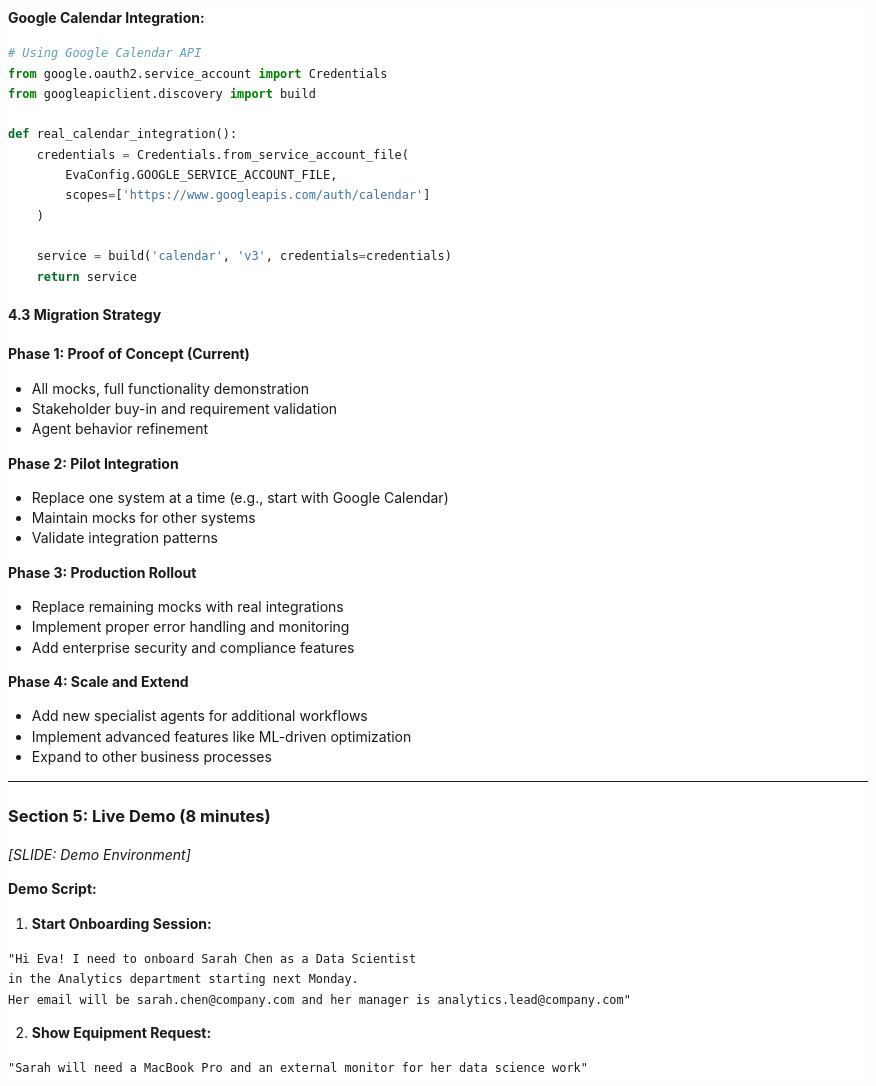 **Google Calendar Integration:**
```python
# Using Google Calendar API
from google.oauth2.service_account import Credentials
from googleapiclient.discovery import build

def real_calendar_integration():
    credentials = Credentials.from_service_account_file(
        EvaConfig.GOOGLE_SERVICE_ACCOUNT_FILE,
        scopes=['https://www.googleapis.com/auth/calendar']
    )
    
    service = build('calendar', 'v3', credentials=credentials)
    return service
```

#### **4.3 Migration Strategy**

**Phase 1: Proof of Concept (Current)**
- All mocks, full functionality demonstration
- Stakeholder buy-in and requirement validation
- Agent behavior refinement

**Phase 2: Pilot Integration**
- Replace one system at a time (e.g., start with Google Calendar)
- Maintain mocks for other systems
- Validate integration patterns

**Phase 3: Production Rollout**
- Replace remaining mocks with real integrations
- Implement proper error handling and monitoring
- Add enterprise security and compliance features

**Phase 4: Scale and Extend**
- Add new specialist agents for additional workflows
- Implement advanced features like ML-driven optimization
- Expand to other business processes

---

### **Section 5: Live Demo (8 minutes)**
*[SLIDE: Demo Environment]*

**Demo Script:**

1. **Start Onboarding Session:**
```
"Hi Eva! I need to onboard Sarah Chen as a Data Scientist 
in the Analytics department starting next Monday. 
Her email will be sarah.chen@company.com and her manager is analytics.lead@company.com"
```

2. **Show Equipment Request:**
```
"Sarah will need a MacBook Pro and an external monitor for her data science work"
```
